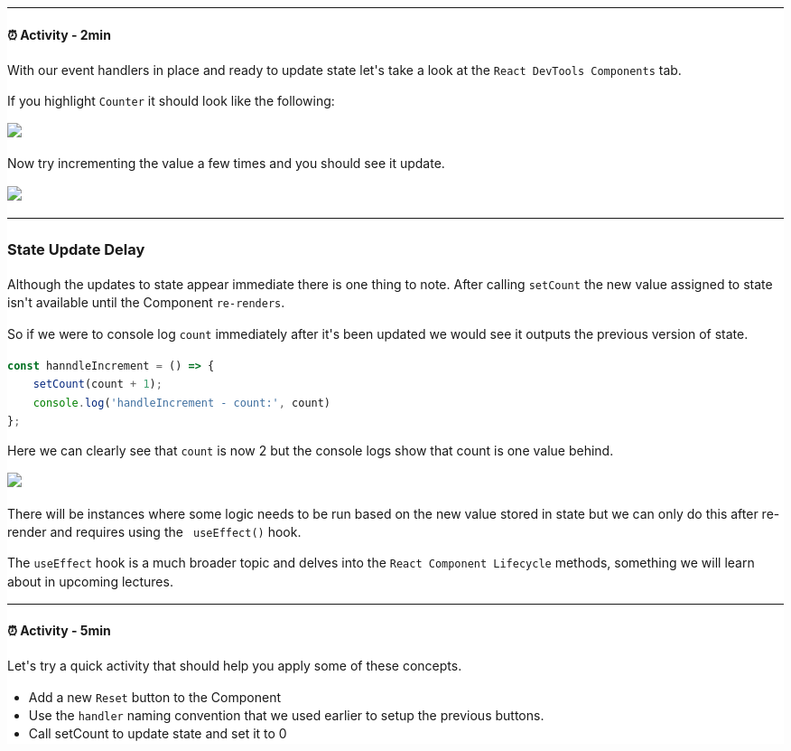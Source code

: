 <hr>

#### <g-emoji class="g-emoji" alias="alarm_clock" fallback-src="https://github.githubassets.com/images/icons/emoji/unicode/23f0.png">⏰</g-emoji> Activity - 2min

With our event handlers in place and ready to update state let's take a look at the `React DevTools Components` tab. 

If you highlight `Counter` it should look like the following:

<img src="https://i.imgur.com/hncbSl7.png" />

Now try incrementing the value a few times and you should see it update.

<img src="https://i.imgur.com/jSHBt5S.png" />

<hr>

### State Update Delay

Although the updates to state appear immediate there is one thing to note.  After calling `setCount` the new value assigned to state isn't available until the Component `re-renders`. 

So if we were to console log `count` immediately after it's been updated we would see it outputs the previous version of state. 

```js
const hanndleIncrement = () => {
    setCount(count + 1);
    console.log('handleIncrement - count:', count)
};
```

Here we can clearly see that `count` is now 2 but the console logs show that count is one value behind. 

<img src="https://i.imgur.com/V0agq9h.png" width=300/>

There will be instances where some logic needs to be run based on the new value stored in state but we can only do this after re-render and requires using the ` useEffect()` hook. 

The `useEffect` hook is a much broader topic and delves into the `React Component Lifecycle` methods, something we will learn about in upcoming lectures. 


<hr>

#### <g-emoji class="g-emoji" alias="alarm_clock" fallback-src="https://github.githubassets.com/images/icons/emoji/unicode/23f0.png">⏰</g-emoji> Activity - 5min

Let's try a quick activity that should help you apply some of these concepts.  

- Add a new `Reset` button to the Component
- Use the `handler` naming convention that we used earlier to setup the previous buttons. 
- Call setCount to update state and set it to 0
